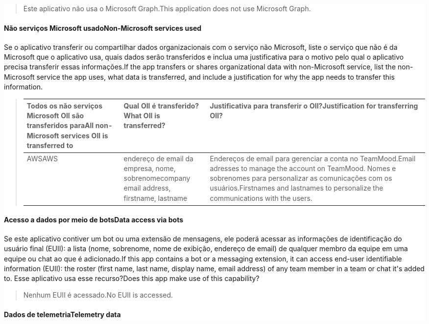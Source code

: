 ><span data-ttu-id="8c2f8-130">Este aplicativo não usa o Microsoft Graph.</span><span class="sxs-lookup"><span data-stu-id="8c2f8-130">This application does not use Microsoft Graph.</span></span>


#### <a name="non-microsoft-services-used"></a><span data-ttu-id="8c2f8-131">Não serviços Microsoft usado</span><span class="sxs-lookup"><span data-stu-id="8c2f8-131">Non-Microsoft services used</span></span>

<span data-ttu-id="8c2f8-132">Se o aplicativo transferir ou compartilhar dados organizacionais com o serviço não Microsoft, liste o serviço que não é da Microsoft que o aplicativo usa, quais dados serão transferidos e inclua uma justificativa para o motivo pelo qual o aplicativo precisa transferir essas informações.</span><span class="sxs-lookup"><span data-stu-id="8c2f8-132">If the app transfers or shares organizational data with non-Microsoft service, list the non-Microsoft service the app uses, what data is transferred, and include a justification for why the app needs to transfer this information.</span></span>

>| <span data-ttu-id="8c2f8-133">**Todos os não serviços Microsoft OII são transferidos para**</span><span class="sxs-lookup"><span data-stu-id="8c2f8-133">**All non-Microsoft services OII is transferred to**</span></span> |  <span data-ttu-id="8c2f8-134">**Qual OII é transferido?**</span><span class="sxs-lookup"><span data-stu-id="8c2f8-134">**What OII is transferred?**</span></span> | <span data-ttu-id="8c2f8-135">**Justificativa para transferir o OII?**</span><span class="sxs-lookup"><span data-stu-id="8c2f8-135">**Justification for transferring OII?**</span></span> |
>|:-------------------|:--------------------------|:--------------------------|
>| <span data-ttu-id="8c2f8-136">AWS</span><span class="sxs-lookup"><span data-stu-id="8c2f8-136">AWS</span></span> | <span data-ttu-id="8c2f8-137">endereço de email da empresa, nome, sobrenome</span><span class="sxs-lookup"><span data-stu-id="8c2f8-137">company email address, firstname, lastname</span></span> | <span data-ttu-id="8c2f8-138">Endereços de email para gerenciar a conta no TeamMood.</span><span class="sxs-lookup"><span data-stu-id="8c2f8-138">Email adresses to manage the account on TeamMood.</span></span> <span data-ttu-id="8c2f8-139">Nomes e sobrenomes para personalizar as comunicações com os usuários.</span><span class="sxs-lookup"><span data-stu-id="8c2f8-139">Firstnames and lastnames to personalize the communications with the users.</span></span> |

#### <a name="data-access-via-bots"></a><span data-ttu-id="8c2f8-140">Acesso a dados por meio de bots</span><span class="sxs-lookup"><span data-stu-id="8c2f8-140">Data access via bots</span></span>

<span data-ttu-id="8c2f8-141">Se este aplicativo contiver um bot ou uma extensão de mensagens, ele poderá acessar as informações de identificação do usuário final (EUII): a lista (nome, sobrenome, nome de exibição, endereço de email) de qualquer membro da equipe em uma equipe ou chat ao que é adicionado.</span><span class="sxs-lookup"><span data-stu-id="8c2f8-141">If this app contains a bot or a messaging extension, it can access end-user identifiable information (EUII): the roster (first name, last name, display name, email address) of any team member in a team or chat it's added to.</span></span> <span data-ttu-id="8c2f8-142">Esse aplicativo usa esse recurso?</span><span class="sxs-lookup"><span data-stu-id="8c2f8-142">Does this app make use of this capability?</span></span>

><span data-ttu-id="8c2f8-143">Nenhum EUII é acessado.</span><span class="sxs-lookup"><span data-stu-id="8c2f8-143">No EUII is accessed.</span></span>



#### <a name="telemetry-data"></a><span data-ttu-id="8c2f8-144">Dados de telemetria</span><span class="sxs-lookup"><span data-stu-id="8c2f8-144">Telemetry data</span></span>
